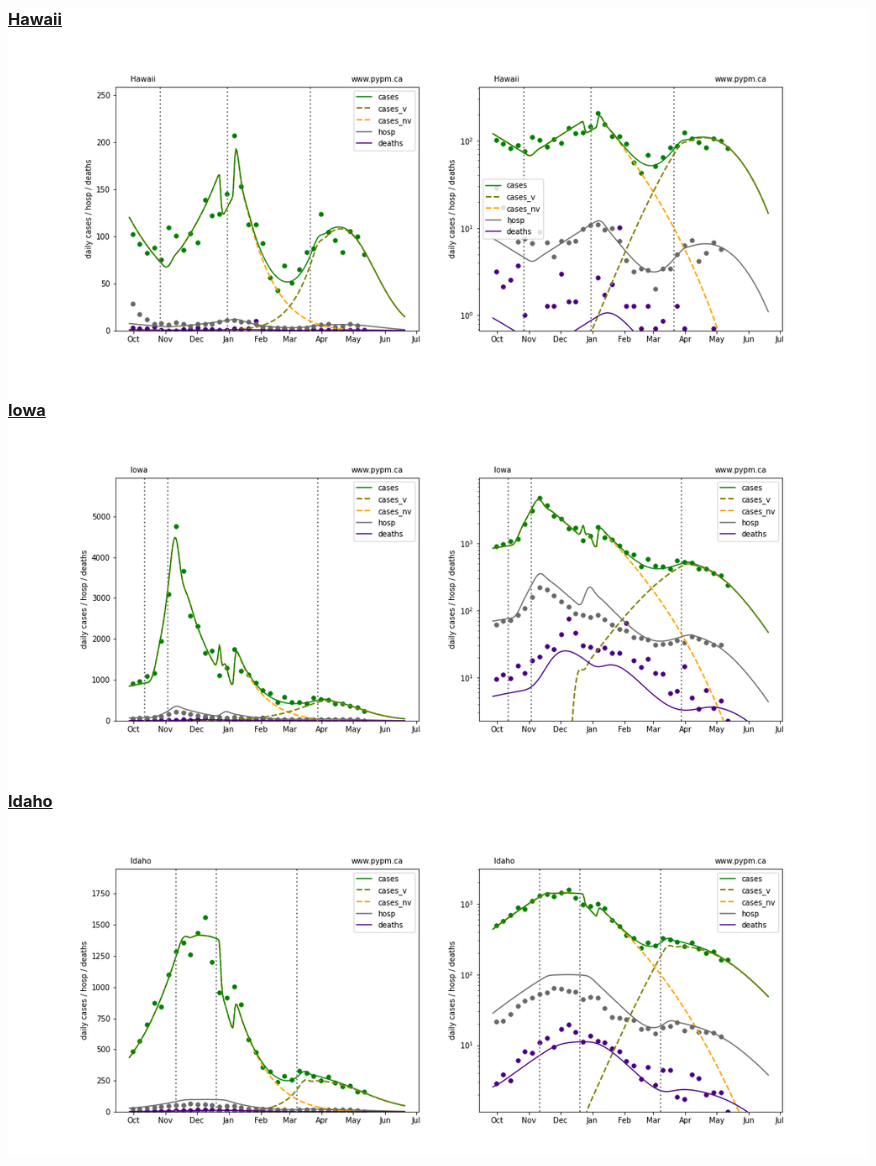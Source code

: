 ### [Hawaii](img/hi_2_8_0516.pdf)

![hi](img/hi_2_8_0516.png)

### [Iowa](img/ia_2_8_0516.pdf)

![ia](img/ia_2_8_0516.png)

### [Idaho](img/id_2_8_0516.pdf)

![id](img/id_2_8_0516.png)
